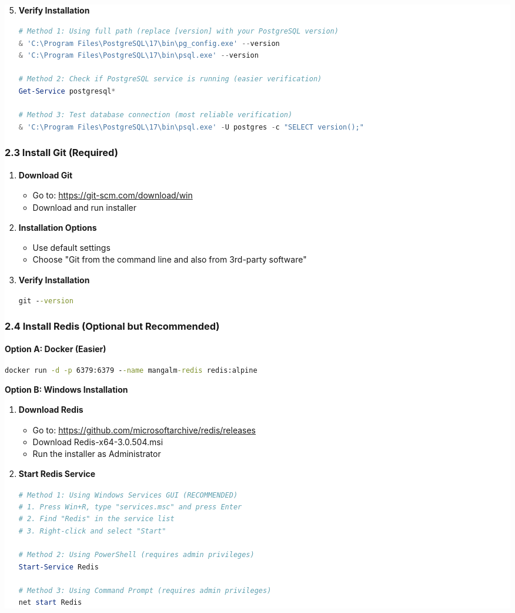 5. **Verify Installation**
   ```powershell
   # Method 1: Using full path (replace [version] with your PostgreSQL version)
   & 'C:\Program Files\PostgreSQL\17\bin\pg_config.exe' --version
   & 'C:\Program Files\PostgreSQL\17\bin\psql.exe' --version
   
   # Method 2: Check if PostgreSQL service is running (easier verification)
   Get-Service postgresql*
   
   # Method 3: Test database connection (most reliable verification)
   & 'C:\Program Files\PostgreSQL\17\bin\psql.exe' -U postgres -c "SELECT version();"
   ```

### 2.3 Install Git (Required)

1. **Download Git**
   - Go to: https://git-scm.com/download/win
   - Download and run installer

2. **Installation Options**
   - Use default settings
   - Choose "Git from the command line and also from 3rd-party software"

3. **Verify Installation**
   ```cmd
   git --version
   ```

### 2.4 Install Redis (Optional but Recommended)

**Option A: Docker (Easier)**
```cmd
docker run -d -p 6379:6379 --name mangalm-redis redis:alpine
```

**Option B: Windows Installation**
1. **Download Redis**
   - Go to: https://github.com/microsoftarchive/redis/releases
   - Download Redis-x64-3.0.504.msi
   - Run the installer as Administrator

2. **Start Redis Service**
   ```powershell
   # Method 1: Using Windows Services GUI (RECOMMENDED)
   # 1. Press Win+R, type "services.msc" and press Enter
   # 2. Find "Redis" in the service list
   # 3. Right-click and select "Start"
   
   # Method 2: Using PowerShell (requires admin privileges)
   Start-Service Redis
   
   # Method 3: Using Command Prompt (requires admin privileges)
   net start Redis
   ```
